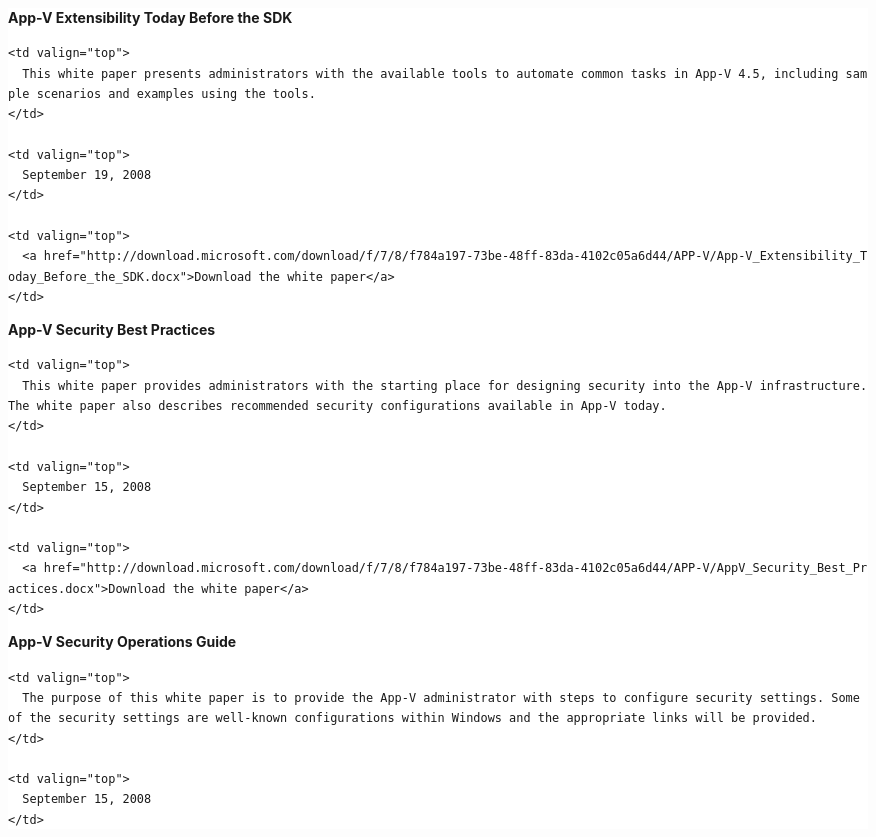   <tr>
    <td valign="top">
      <strong>App-V Extensibility Today Before the SDK</strong>
    </td>
    
    <td valign="top">
      This white paper presents administrators with the available tools to automate common tasks in App-V 4.5, including sample scenarios and examples using the tools.
    </td>
    
    <td valign="top">
      September 19, 2008
    </td>
    
    <td valign="top">
      <a href="http://download.microsoft.com/download/f/7/8/f784a197-73be-48ff-83da-4102c05a6d44/APP-V/App-V_Extensibility_Today_Before_the_SDK.docx">Download the white paper</a>
    </td>
  </tr>
  
  <tr>
    <td valign="top">
      <strong>App-V Security Best Practices</strong>
    </td>
    
    <td valign="top">
      This white paper provides administrators with the starting place for designing security into the App-V infrastructure. The white paper also describes recommended security configurations available in App-V today.
    </td>
    
    <td valign="top">
      September 15, 2008
    </td>
    
    <td valign="top">
      <a href="http://download.microsoft.com/download/f/7/8/f784a197-73be-48ff-83da-4102c05a6d44/APP-V/AppV_Security_Best_Practices.docx">Download the white paper</a>
    </td>
  </tr>
  
  <tr>
    <td valign="top">
      <strong>App-V Security Operations Guide</strong>
    </td>
    
    <td valign="top">
      The purpose of this white paper is to provide the App-V administrator with steps to configure security settings. Some of the security settings are well-known configurations within Windows and the appropriate links will be provided.
    </td>
    
    <td valign="top">
      September 15, 2008
    </td>
    